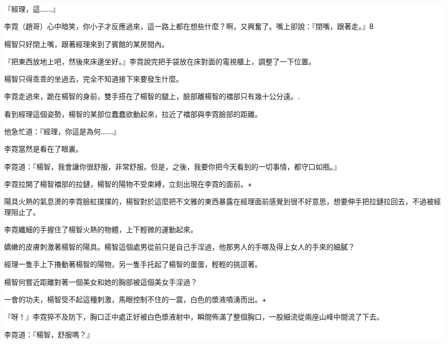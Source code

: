 

『經理，這......』



李霓（趙哥）心中暗笑，你小子才反應過來，這一路上都在想些什麼？啊，又興奮了。嘴上卻說：『閉嘴，跟著走。』8



楊智只好閉上嘴，跟著經理來到了賓館的某房間內。



『把東西放地上吧，然後來床邊坐好。』李霓說完把手袋放在床對面的電視櫃上，調整了一下位置。



楊智只得乖乖的坐過去，完全不知道接下來要發生什麼。



李霓走過來，跪在楊智的身前，雙手搭在了楊智的腿上，臉部離楊智的襠部只有幾十公分遠。.



看到經理這個姿勢，楊智的某部位蠢蠢欲動起來，拉近了襠部與李霓臉部的距離。



他急忙道：『經理，你這是為何......』



李霓當然是看在了眼裏。



李霓道：『楊智，我會讓你很舒服，非常舒服。但是，之後，我要你把今天看到的一切事情，都守口如瓶。』



李霓拉開了楊智襠部的拉鏈，楊智的陽物不受束縛，立刻出現在李霓的面前。+



陽具火熱的氣息燙的李霓臉紅撲撲的，楊智對於這麼把不文雅的東西暴露在經理面前感覺到很不好意思，想要伸手把拉鏈拉回去，不過被經理阻止了。



李霓纖細的手握住了楊智火熱的物體，上下輕微的運動起來。



嬌嫩的皮膚刺激著楊智的陽具。楊智這個處男從前只是自己手淫過，他那男人的手哪及得上女人的手來的細膩？



經理一隻手上下擼動著楊智的陽物，另一隻手托起了楊智的蛋蛋，輕輕的挑逗著。



楊智何嘗近距離對著一個美女和她的胸部被這個美女手淫過？



一會的功夫，楊智受不起這種刺激，馬眼控制不住的一震，白色的漿液噴湧而出。+



『呀！』李霓猝不及防下，胸口正中處正好被白色漿液射中，瞬間佈滿了整個胸口，一股細流從兩座山峰中間流了下去。



李霓道：『楊智，舒服嗎？』


